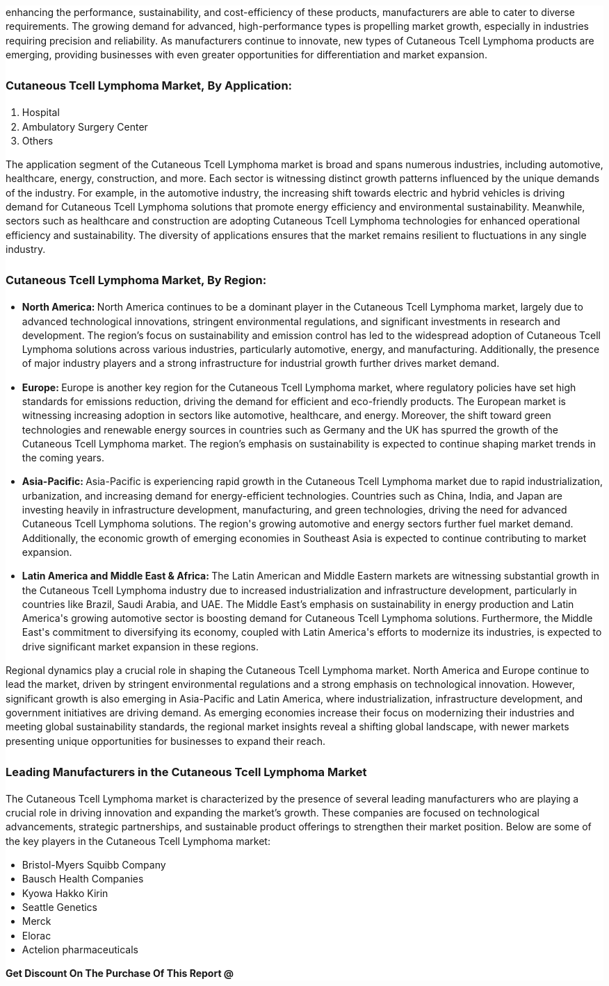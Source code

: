 enhancing the performance, sustainability, and cost-efficiency of these products, manufacturers are able to cater to diverse requirements. The growing demand for advanced, high-performance types is propelling market growth, especially in industries requiring precision and reliability. As manufacturers continue to innovate, new types of Cutaneous Tcell Lymphoma products are emerging, providing businesses with even greater opportunities for differentiation and market expansion.</p><h3>Cutaneous Tcell Lymphoma Market,&nbsp;By Application:</h3><ol><li>Hospital<li> Ambulatory Surgery Center<li> Others</li></ol><p>The application segment of the Cutaneous Tcell Lymphoma market is broad and spans numerous industries, including automotive, healthcare, energy, construction, and more. Each sector is witnessing distinct growth patterns influenced by the unique demands of the industry. For example, in the automotive industry, the increasing shift towards electric and hybrid vehicles is driving demand for Cutaneous Tcell Lymphoma solutions that promote energy efficiency and environmental sustainability. Meanwhile, sectors such as healthcare and construction are adopting Cutaneous Tcell Lymphoma technologies for enhanced operational efficiency and sustainability. The diversity of applications ensures that the market remains resilient to fluctuations in any single industry.</p><h3>Cutaneous Tcell Lymphoma Market, By Region:</h3><ul><li><p><strong>North America:&nbsp;</strong>North America continues to be a dominant player in the Cutaneous Tcell Lymphoma market, largely due to advanced technological innovations, stringent environmental regulations, and significant investments in research and development. The region&rsquo;s focus on sustainability and emission control has led to the widespread adoption of Cutaneous Tcell Lymphoma solutions across various industries, particularly automotive, energy, and manufacturing. Additionally, the presence of major industry players and a strong infrastructure for industrial growth further drives market demand.</p></li><li><p><strong><strong>Europe:&nbsp;</strong></strong>Europe is another key region for the Cutaneous Tcell Lymphoma market, where regulatory policies have set high standards for emissions reduction, driving the demand for efficient and eco-friendly products. The European market is witnessing increasing adoption in sectors like automotive, healthcare, and energy. Moreover, the shift toward green technologies and renewable energy sources in countries such as Germany and the UK has spurred the growth of the Cutaneous Tcell Lymphoma market. The region&rsquo;s emphasis on sustainability is expected to continue shaping market trends in the coming years.</p></li><li><p><strong><strong>Asia-Pacific:&nbsp;</strong></strong>Asia-Pacific is experiencing rapid growth in the Cutaneous Tcell Lymphoma market due to rapid industrialization, urbanization, and increasing demand for energy-efficient technologies. Countries such as China, India, and Japan are investing heavily in infrastructure development, manufacturing, and green technologies, driving the need for advanced Cutaneous Tcell Lymphoma solutions. The region's growing automotive and energy sectors further fuel market demand. Additionally, the economic growth of emerging economies in Southeast Asia is expected to continue contributing to market expansion.</p></li><li><p><strong><strong>Latin America and Middle East &amp; Africa:&nbsp;</strong></strong>The Latin American and Middle Eastern markets are witnessing substantial growth in the Cutaneous Tcell Lymphoma industry due to increased industrialization and infrastructure development, particularly in countries like Brazil, Saudi Arabia, and UAE. The Middle East&rsquo;s emphasis on sustainability in energy production and Latin America's growing automotive sector is boosting demand for Cutaneous Tcell Lymphoma solutions. Furthermore, the Middle East's commitment to diversifying its economy, coupled with Latin America's efforts to modernize its industries, is expected to drive significant market expansion in these regions.</p></li></ul><p>Regional dynamics play a crucial role in shaping the Cutaneous Tcell Lymphoma market. North America and Europe continue to lead the market, driven by stringent environmental regulations and a strong emphasis on technological innovation. However, significant growth is also emerging in Asia-Pacific and Latin America, where industrialization, infrastructure development, and government initiatives are driving demand. As emerging economies increase their focus on modernizing their industries and meeting global sustainability standards, the regional market insights reveal a shifting global landscape, with newer markets presenting unique opportunities for businesses to expand their reach.</p><h3><strong>Leading Manufacturers in the Cutaneous Tcell Lymphoma Market</strong></h3><p>The Cutaneous Tcell Lymphoma market is characterized by the presence of several leading manufacturers who are playing a crucial role in driving innovation and expanding the market&rsquo;s growth. These companies are focused on technological advancements, strategic partnerships, and sustainable product offerings to strengthen their market position. Below are some of the key players in the Cutaneous Tcell Lymphoma market:</p></div><div class="article-main__content" data-test-id="publishing-text-block"><ul><li><span class="">Bristol-Myers Squibb Company<li>Bausch Health Companies<li>Kyowa Hakko Kirin<li>Seattle Genetics<li>Merck<li>Elorac<li>Actelion pharmaceuticals</span></li></ul></div><div class="article-main__content" data-test-id="publishing-text-block"><p><span class="font-[700]"><strong>Get Discount On The Purchase Of This Report @</strong>